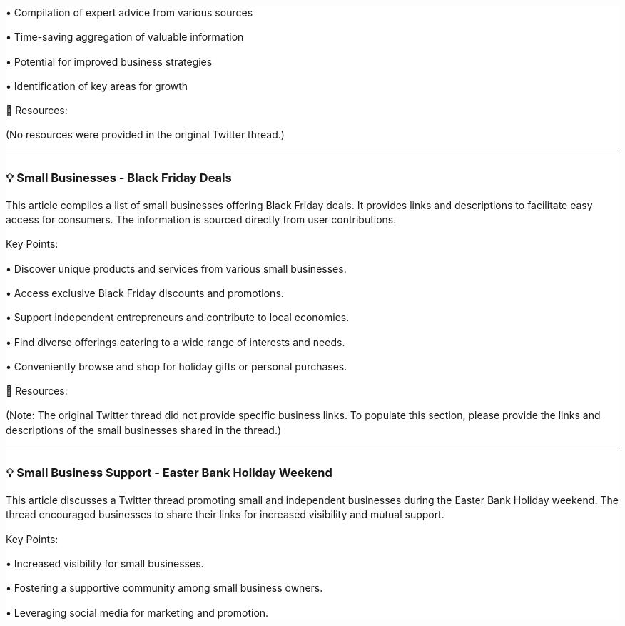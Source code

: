 • Compilation of expert advice from various sources

• Time-saving aggregation of valuable information


• Potential for improved business strategies

• Identification of key areas for growth



🔗 Resources:

(No resources were provided in the original Twitter thread.)

---

### 💡 Small Businesses - Black Friday Deals

This article compiles a list of small businesses offering Black Friday deals.  It provides links and descriptions to facilitate easy access for consumers.  The information is sourced directly from user contributions.


Key Points:


• Discover unique products and services from various small businesses.


• Access exclusive Black Friday discounts and promotions.


• Support independent entrepreneurs and contribute to local economies.


• Find diverse offerings catering to a wide range of interests and needs.


• Conveniently browse and shop for holiday gifts or personal purchases.



🔗 Resources:

(Note:  The original Twitter thread did not provide specific business links.  To populate this section, please provide the links and descriptions of the small businesses shared in the thread.)

---

### 💡 Small Business Support - Easter Bank Holiday Weekend

This article discusses a Twitter thread promoting small and independent businesses during the Easter Bank Holiday weekend.  The thread encouraged businesses to share their links for increased visibility and mutual support.


Key Points:

• Increased visibility for small businesses.


• Fostering a supportive community among small business owners.


• Leveraging social media for marketing and promotion.

